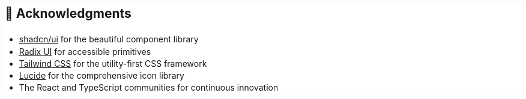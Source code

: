 ## 🙏 Acknowledgments

- [shadcn/ui](https://ui.shadcn.com/) for the beautiful component library
- [Radix UI](https://www.radix-ui.com/) for accessible primitives
- [Tailwind CSS](https://tailwindcss.com/) for the utility-first CSS framework
- [Lucide](https://lucide.dev/) for the comprehensive icon library
- The React and TypeScript communities for continuous innovation

